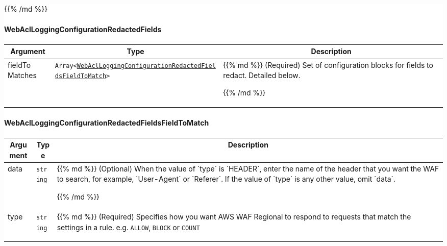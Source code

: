 {{% /md %}}</td>
        </tr>
    </tbody>
</table>

#### WebAclLoggingConfigurationRedactedFields

<table class="ml-6">
    <thead>
        <tr>
            <th>Argument</th>
            <th>Type</th>
            <th>Description</th>
        </tr>
    </thead>
    <tbody>
        <tr>
            <td class="align-top">field<wbr>To<wbr>Matches</td>
            <td class="align-top"><code>Array&lt;<wbr><a href="#webaclloggingconfigurationredactedfieldsfieldtomatch">Web<wbr>Acl<wbr>Logging<wbr>Configuration<wbr>Redacted<wbr>Fields<wbr>Field<wbr>To<wbr>Match</a><wbr>&gt;</code></td>
            <td class="align-top">{{% md %}}
(Required) Set of configuration blocks for fields to redact. Detailed below.

{{% /md %}}</td>
        </tr>
    </tbody>
</table>

#### WebAclLoggingConfigurationRedactedFieldsFieldToMatch

<table class="ml-6">
    <thead>
        <tr>
            <th>Argument</th>
            <th>Type</th>
            <th>Description</th>
        </tr>
    </thead>
    <tbody>
        <tr>
            <td class="align-top">data</td>
            <td class="align-top"><code>string</code></td>
            <td class="align-top">{{% md %}}
(Optional) When the value of `type` is `HEADER`, enter the name of the header that you want the WAF to search, for example, `User-Agent` or `Referer`. If the value of `type` is any other value, omit `data`.

{{% /md %}}</td>
        </tr>
        <tr>
            <td class="align-top">type</td>
            <td class="align-top"><code>string</code></td>
            <td class="align-top">{{% md %}}
(Required) Specifies how you want AWS WAF Regional to respond to requests that match the settings in a rule. e.g. `ALLOW`, `BLOCK` or `COUNT`
